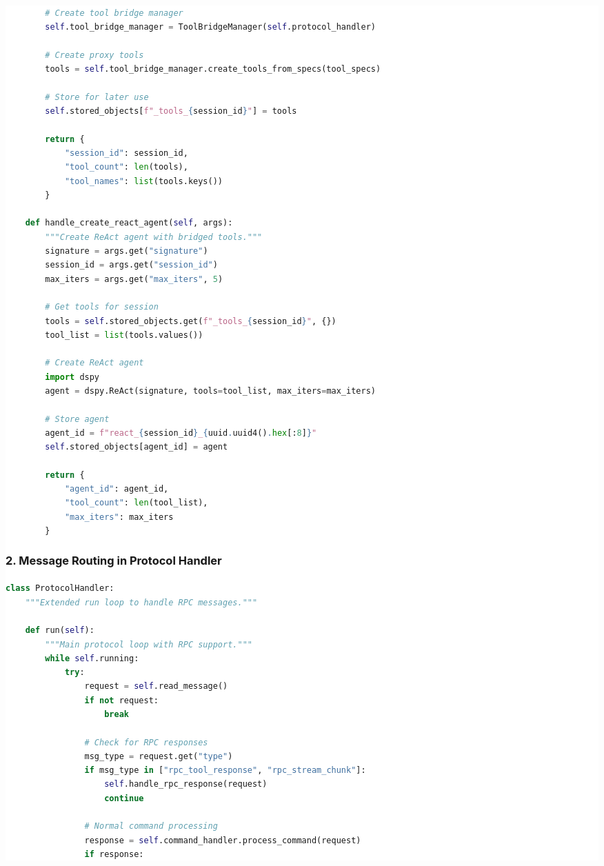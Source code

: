 ```python
        # Create tool bridge manager
        self.tool_bridge_manager = ToolBridgeManager(self.protocol_handler)
        
        # Create proxy tools
        tools = self.tool_bridge_manager.create_tools_from_specs(tool_specs)
        
        # Store for later use
        self.stored_objects[f"_tools_{session_id}"] = tools
        
        return {
            "session_id": session_id,
            "tool_count": len(tools),
            "tool_names": list(tools.keys())
        }
    
    def handle_create_react_agent(self, args):
        """Create ReAct agent with bridged tools."""
        signature = args.get("signature")
        session_id = args.get("session_id")
        max_iters = args.get("max_iters", 5)
        
        # Get tools for session
        tools = self.stored_objects.get(f"_tools_{session_id}", {})
        tool_list = list(tools.values())
        
        # Create ReAct agent
        import dspy
        agent = dspy.ReAct(signature, tools=tool_list, max_iters=max_iters)
        
        # Store agent
        agent_id = f"react_{session_id}_{uuid.uuid4().hex[:8]}"
        self.stored_objects[agent_id] = agent
        
        return {
            "agent_id": agent_id,
            "tool_count": len(tool_list),
            "max_iters": max_iters
        }
```

### 2. Message Routing in Protocol Handler

```python
class ProtocolHandler:
    """Extended run loop to handle RPC messages."""
    
    def run(self):
        """Main protocol loop with RPC support."""
        while self.running:
            try:
                request = self.read_message()
                if not request:
                    break
                
                # Check for RPC responses
                msg_type = request.get("type")
                if msg_type in ["rpc_tool_response", "rpc_stream_chunk"]:
                    self.handle_rpc_response(request)
                    continue
                
                # Normal command processing
                response = self.command_handler.process_command(request)
                if response:
```